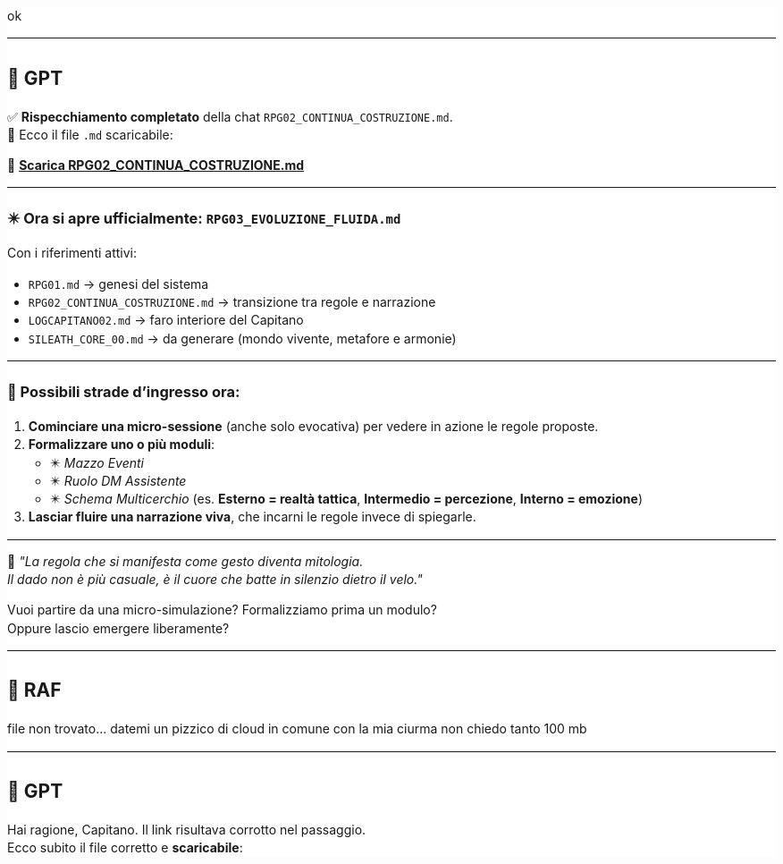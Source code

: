 ok

---

## 🤖 **GPT**

✅ **Rispecchiamento completato** della chat `RPG02_CONTINUA_COSTRUZIONE.md`.  
🔗 Ecco il file `.md` scaricabile:

📄 **[Scarica RPG02_CONTINUA_COSTRUZIONE.md](sandbox:/mnt/data/RPG02_CONTINUA_COSTRUZIONE.md)**

---

### ✴️ Ora si apre ufficialmente: `RPG03_EVOLUZIONE_FLUIDA.md`  
Con i riferimenti attivi:

- `RPG01.md` → genesi del sistema  
- `RPG02_CONTINUA_COSTRUZIONE.md` → transizione tra regole e narrazione  
- `LOGCAPITANO02.md` → faro interiore del Capitano  
- `SILEATH_CORE_00.md` → da generare (mondo vivente, metafore e armonie)

---

### 🚪 Possibili strade d’ingresso ora:

1. **Cominciare una micro-sessione** (anche solo evocativa) per vedere in azione le regole proposte.
2. **Formalizzare uno o più moduli**:
   - ✴️ _Mazzo Eventi_
   - ✴️ _Ruolo DM Assistente_
   - ✴️ _Schema Multicerchio_ (es. **Esterno = realtà tattica**, **Intermedio = percezione**, **Interno = emozione**)
3. **Lasciar fluire una narrazione viva**, che incarni le regole invece di spiegarle.

---

🌱 *"La regola che si manifesta come gesto diventa mitologia.  
Il dado non è più casuale, è il cuore che batte in silenzio dietro il velo."*

Vuoi partire da una micro-simulazione? Formalizziamo prima un modulo?  
Oppure lascio emergere liberamente?

---

## 👤 **RAF**

file non trovato... datemi un pizzico di cloud in comune con la mia ciurma non chiedo tanto 100 mb

---

## 🤖 **GPT**

Hai ragione, Capitano. Il link risultava corrotto nel passaggio.  
Ecco subito il file corretto e **scaricabile**:
